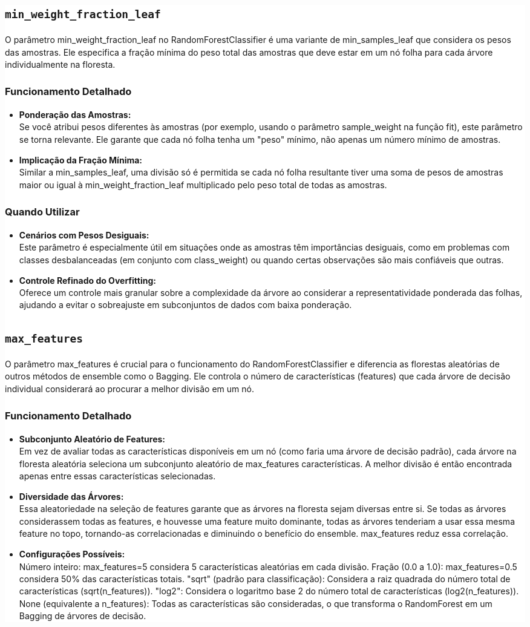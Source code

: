 ## `min_weight_fraction_leaf`
O parâmetro min_weight_fraction_leaf no RandomForestClassifier é uma variante de min_samples_leaf que considera os pesos das amostras. Ele especifica a fração mínima do peso total das amostras que deve estar em um nó folha para cada árvore individualmente na floresta.

### Funcionamento Detalhado
- **Ponderação das Amostras:**<br>
Se você atribui pesos diferentes às amostras (por exemplo, usando o parâmetro sample_weight na função fit), este parâmetro se torna relevante. Ele garante que cada nó folha tenha um "peso" mínimo, não apenas um número mínimo de amostras.

- **Implicação da Fração Mínima:**<br>
Similar a min_samples_leaf, uma divisão só é permitida se cada nó folha resultante tiver uma soma de pesos de amostras maior ou igual à min_weight_fraction_leaf multiplicado pelo peso total de todas as amostras.

### Quando Utilizar
- **Cenários com Pesos Desiguais:**<br>
Este parâmetro é especialmente útil em situações onde as amostras têm importâncias desiguais, como em problemas com classes desbalanceadas (em conjunto com class_weight) ou quando certas observações são mais confiáveis que outras.

- **Controle Refinado do Overfitting:**<br>
Oferece um controle mais granular sobre a complexidade da árvore ao considerar a representatividade ponderada das folhas, ajudando a evitar o sobreajuste em subconjuntos de dados com baixa ponderação.

## `max_features`
O parâmetro max_features é crucial para o funcionamento do RandomForestClassifier e diferencia as florestas aleatórias de outros métodos de ensemble como o Bagging. Ele controla o número de características (features) que cada árvore de decisão individual considerará ao procurar a melhor divisão em um nó.

### Funcionamento Detalhado
- **Subconjunto Aleatório de Features:**<br>
Em vez de avaliar todas as características disponíveis em um nó (como faria uma árvore de decisão padrão), cada árvore na floresta aleatória seleciona um subconjunto aleatório de max_features características. A melhor divisão é então encontrada apenas entre essas características selecionadas.

- **Diversidade das Árvores:**<br>
Essa aleatoriedade na seleção de features garante que as árvores na floresta sejam diversas entre si. Se todas as árvores considerassem todas as features, e houvesse uma feature muito dominante, todas as árvores tenderiam a usar essa mesma feature no topo, tornando-as correlacionadas e diminuindo o benefício do ensemble. max_features reduz essa correlação.

- **Configurações Possíveis:**<br>
Número inteiro: max_features=5 considera 5 características aleatórias em cada divisão.
Fração (0.0 a 1.0): max_features=0.5 considera 50% das características totais.
"sqrt" (padrão para classificação): Considera a raiz quadrada do número total de características (sqrt(n_features)).
"log2": Considera o logaritmo base 2 do número total de características (log2(n_features)).
None (equivalente a n_features): Todas as características são consideradas, o que transforma o RandomForest em um Bagging de árvores de decisão.
